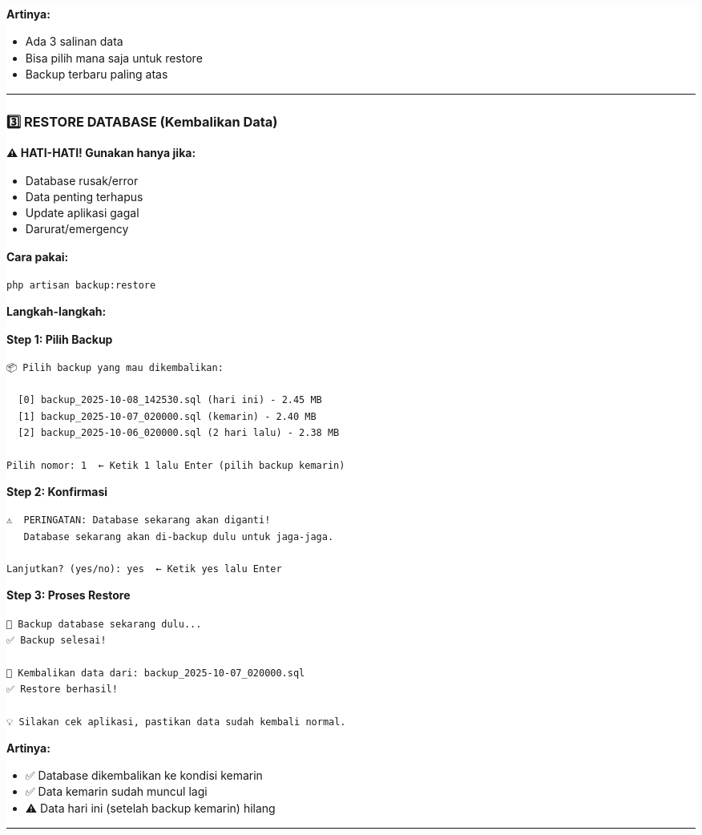 **Artinya:**
- Ada 3 salinan data
- Bisa pilih mana saja untuk restore
- Backup terbaru paling atas

---

### **3️⃣ RESTORE DATABASE (Kembalikan Data)**

**⚠️ HATI-HATI! Gunakan hanya jika:**
- Database rusak/error
- Data penting terhapus
- Update aplikasi gagal
- Darurat/emergency

**Cara pakai:**
```bash
php artisan backup:restore
```

**Langkah-langkah:**

**Step 1: Pilih Backup**
```
📦 Pilih backup yang mau dikembalikan:

  [0] backup_2025-10-08_142530.sql (hari ini) - 2.45 MB
  [1] backup_2025-10-07_020000.sql (kemarin) - 2.40 MB
  [2] backup_2025-10-06_020000.sql (2 hari lalu) - 2.38 MB

Pilih nomor: 1  ← Ketik 1 lalu Enter (pilih backup kemarin)
```

**Step 2: Konfirmasi**
```
⚠️  PERINGATAN: Database sekarang akan diganti!
   Database sekarang akan di-backup dulu untuk jaga-jaga.

Lanjutkan? (yes/no): yes  ← Ketik yes lalu Enter
```

**Step 3: Proses Restore**
```
💾 Backup database sekarang dulu...
✅ Backup selesai!

🔄 Kembalikan data dari: backup_2025-10-07_020000.sql
✅ Restore berhasil!

💡 Silakan cek aplikasi, pastikan data sudah kembali normal.
```

**Artinya:**
- ✅ Database dikembalikan ke kondisi kemarin
- ✅ Data kemarin sudah muncul lagi
- ⚠️ Data hari ini (setelah backup kemarin) hilang

---